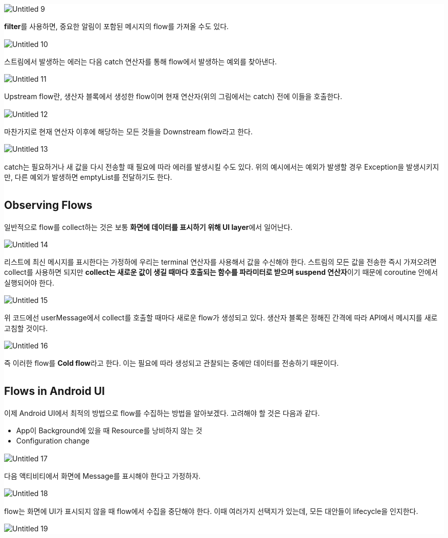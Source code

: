 ![Untitled 9](https://user-images.githubusercontent.com/77181865/157009564-dc1f0d88-990e-4bf5-bb9f-be0451aae6f0.png)

**filter**를 사용하면, 중요한 알림이 포함된 메시지의 flow를 가져올 수도 있다.

![Untitled 10](https://user-images.githubusercontent.com/77181865/157009571-47e65599-6c15-46b4-8840-bc9dc2aefaf0.png)

스트림에서 발생하는 에러는 다음 catch 연산자를 통해 flow에서 발생하는 예외를 찾아낸다.

![Untitled 11](https://user-images.githubusercontent.com/77181865/157009575-5ae5649a-7ee5-4393-a9c2-59a3b0fcede8.png)

Upstream flow란, 생산자 블록에서 생성한 flow이며 현재 연산자(위의 그림에서는 catch) 전에 이들을 호출한다.

![Untitled 12](https://user-images.githubusercontent.com/77181865/157009581-24fd2b0d-3f3e-42c1-834f-71a2c45206f6.png)

마찬가지로 현재 연산자 이후에 해당하는 모든 것들을 Downstream flow라고 한다.

![Untitled 13](https://user-images.githubusercontent.com/77181865/157009584-547484b8-6fe3-4726-89a5-89aa9c3e995e.png)

catch는 필요하거나 새 값을 다시 전송할 때 필요에 따라 에러를 발생시킬 수도 있다. 위의 예시에서는 예외가 발생할 경우 Exception을 발생시키지만, 다른 예외가 발생하면 emptyList를 전달하기도 한다.

## Observing Flows

일반적으로 flow를 collect하는 것은 보통 **화면에 데이터를 표시하기 위해 UI layer**에서 일어난다.

![Untitled 14](https://user-images.githubusercontent.com/77181865/157009586-2dccdb8a-2ac4-4148-974f-000d390692bd.png)

리스트에 최신 메시지를 표시한다는 가정하에 우리는 terminal 연산자를 사용해서 값을 수신해야 한다. 스트림의 모든 값을 전송한 즉시 가져오려면 collect를 사용하면 되지만 **collect는 새로운 값이 생길 때마다 호출되는 함수를 파라미터로 받으며 suspend 연산자**이기 때문에 coroutine 안에서 실행되어야 한다.

![Untitled 15](https://user-images.githubusercontent.com/77181865/157009588-35f99f19-9b9d-4476-8934-1e9ec55a0f3c.png)

위 코드에선 userMessage에서 collect를 호출할 때마다 새로운 flow가 생성되고 있다. 생산자 블록은 정해진 간격에 따라 API에서 메시지를 새로 고침할 것이다.

![Untitled 16](https://user-images.githubusercontent.com/77181865/157009592-c71e6e73-3527-4521-95d7-15f3b59855d1.png)

즉 이러한 flow를 **Cold flow**라고 한다. 이는 필요에 따라 생성되고 관찰되는 중에만 데이터를 전송하기 때문이다.

## Flows in Android UI

이제 Android UI에서 최적의 방법으로 flow를 수집하는 방법을 알아보겠다. 고려해야 할 것은 다음과 같다.

- App이 Background에 있을 때 Resource를 낭비하지 않는 것
- Configuration change

![Untitled 17](https://user-images.githubusercontent.com/77181865/157009595-1274903e-de0e-4dd6-8034-f652073232b3.png)

다음 액티비티에서 화면에 Message를 표시해야 한다고 가정하자.

![Untitled 18](https://user-images.githubusercontent.com/77181865/157009598-a1e0d01d-72f6-4b3d-b400-c0a0ac56ca05.png)

flow는 화면에 UI가 표시되지 않을 때 flow에서 수집을 중단해야 한다. 이때 여러가지 선택지가 있는데, 모든 대안들이 lifecycle을 인지한다.

![Untitled 19](https://user-images.githubusercontent.com/77181865/157009599-ddcad216-5195-4d64-8f28-53b53982eef5.png)
